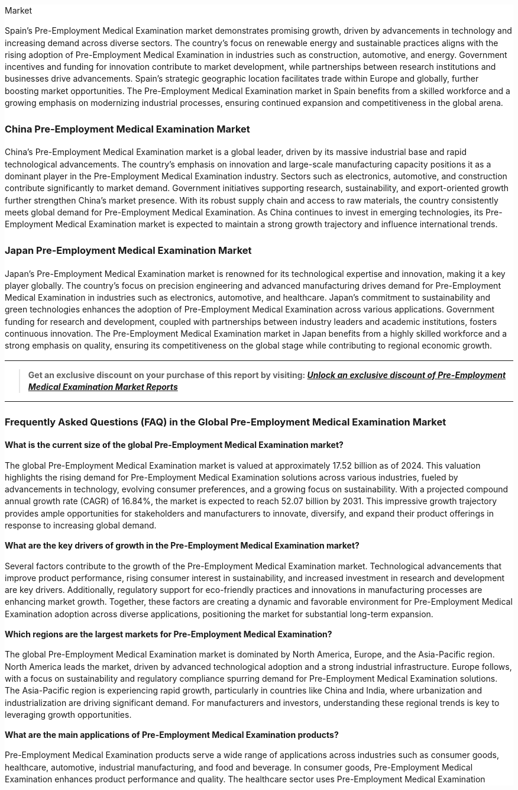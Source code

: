 Market</h3><p>Spain&rsquo;s Pre-Employment Medical Examination market demonstrates promising growth, driven by advancements in technology and increasing demand across diverse sectors. The country&rsquo;s focus on renewable energy and sustainable practices aligns with the rising adoption of Pre-Employment Medical Examination in industries such as construction, automotive, and energy. Government incentives and funding for innovation contribute to market development, while partnerships between research institutions and businesses drive advancements. Spain&rsquo;s strategic geographic location facilitates trade within Europe and globally, further boosting market opportunities. The Pre-Employment Medical Examination market in Spain benefits from a skilled workforce and a growing emphasis on modernizing industrial processes, ensuring continued expansion and competitiveness in the global arena.</p><h3>China Pre-Employment Medical Examination Market</h3><p>China&rsquo;s Pre-Employment Medical Examination market is a global leader, driven by its massive industrial base and rapid technological advancements. The country&rsquo;s emphasis on innovation and large-scale manufacturing capacity positions it as a dominant player in the Pre-Employment Medical Examination industry. Sectors such as electronics, automotive, and construction contribute significantly to market demand. Government initiatives supporting research, sustainability, and export-oriented growth further strengthen China&rsquo;s market presence. With its robust supply chain and access to raw materials, the country consistently meets global demand for Pre-Employment Medical Examination. As China continues to invest in emerging technologies, its Pre-Employment Medical Examination market is expected to maintain a strong growth trajectory and influence international trends.</p><h3>Japan Pre-Employment Medical Examination Market</h3><p>Japan&rsquo;s Pre-Employment Medical Examination market is renowned for its technological expertise and innovation, making it a key player globally. The country&rsquo;s focus on precision engineering and advanced manufacturing drives demand for Pre-Employment Medical Examination in industries such as electronics, automotive, and healthcare. Japan&rsquo;s commitment to sustainability and green technologies enhances the adoption of Pre-Employment Medical Examination across various applications. Government funding for research and development, coupled with partnerships between industry leaders and academic institutions, fosters continuous innovation. The Pre-Employment Medical Examination market in Japan benefits from a highly skilled workforce and a strong emphasis on quality, ensuring its competitiveness on the global stage while contributing to regional economic growth.</p><hr /><blockquote><p><strong>Get an exclusive discount on your purchase of this report by visiting: <em><a href="://marketresearchpulse.com/ask-for-discount/16924?utm_source=Github&amp;utm_medium=0111">Unlock an exclusive discount of Pre-Employment Medical Examination Market Reports</a></em>&nbsp;</strong></p></blockquote><hr /><h3>Frequently Asked Questions (FAQ) in the Global Pre-Employment Medical Examination Market</h3><p><strong>What is the current size of the global Pre-Employment Medical Examination market?</strong></p><p>The global Pre-Employment Medical Examination market is valued at approximately 17.52 billion as of 2024. This valuation highlights the rising demand for Pre-Employment Medical Examination solutions across various industries, fueled by advancements in technology, evolving consumer preferences, and a growing focus on sustainability. With a projected compound annual growth rate (CAGR) of 16.84%, the market is expected to reach 52.07 billion by 2031. This impressive growth trajectory provides ample opportunities for stakeholders and manufacturers to innovate, diversify, and expand their product offerings in response to increasing global demand.</p><p><strong>What are the key drivers of growth in the Pre-Employment Medical Examination market?</strong></p><p>Several factors contribute to the growth of the Pre-Employment Medical Examination market. Technological advancements that improve product performance, rising consumer interest in sustainability, and increased investment in research and development are key drivers. Additionally, regulatory support for eco-friendly practices and innovations in manufacturing processes are enhancing market growth. Together, these factors are creating a dynamic and favorable environment for Pre-Employment Medical Examination adoption across diverse applications, positioning the market for substantial long-term expansion.</p><p><strong>Which regions are the largest markets for Pre-Employment Medical Examination?</strong></p><p>The global Pre-Employment Medical Examination market is dominated by North America, Europe, and the Asia-Pacific region. North America leads the market, driven by advanced technological adoption and a strong industrial infrastructure. Europe follows, with a focus on sustainability and regulatory compliance spurring demand for Pre-Employment Medical Examination solutions. The Asia-Pacific region is experiencing rapid growth, particularly in countries like China and India, where urbanization and industrialization are driving significant demand. For manufacturers and investors, understanding these regional trends is key to leveraging growth opportunities.</p><p><strong>What are the main applications of Pre-Employment Medical Examination products?</strong></p><p>Pre-Employment Medical Examination products serve a wide range of applications across industries such as consumer goods, healthcare, automotive, industrial manufacturing, and food and beverage. In consumer goods, Pre-Employment Medical Examination enhances product performance and quality. The healthcare sector uses Pre-Employment Medical Examination